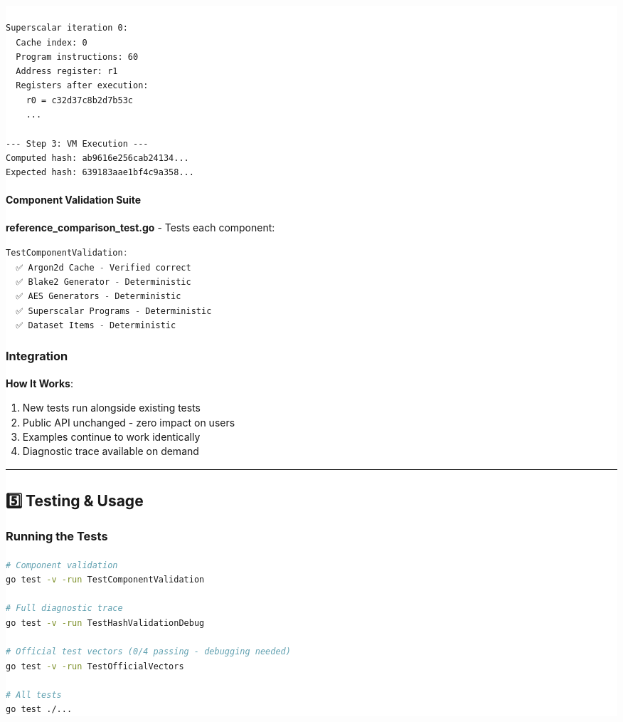 ```
  
Superscalar iteration 0:
  Cache index: 0
  Program instructions: 60
  Address register: r1
  Registers after execution:
    r0 = c32d37c8b2d7b53c
    ...

--- Step 3: VM Execution ---
Computed hash: ab9616e256cab24134...
Expected hash: 639183aae1bf4c9a358...
```

#### Component Validation Suite

**reference_comparison_test.go** - Tests each component:

```go
TestComponentValidation:
  ✅ Argon2d Cache - Verified correct
  ✅ Blake2 Generator - Deterministic
  ✅ AES Generators - Deterministic
  ✅ Superscalar Programs - Deterministic
  ✅ Dataset Items - Deterministic
```

### Integration

**How It Works**:
1. New tests run alongside existing tests
2. Public API unchanged - zero impact on users
3. Examples continue to work identically
4. Diagnostic trace available on demand

---

## 5️⃣ Testing & Usage

### Running the Tests

```bash
# Component validation
go test -v -run TestComponentValidation

# Full diagnostic trace
go test -v -run TestHashValidationDebug

# Official test vectors (0/4 passing - debugging needed)
go test -v -run TestOfficialVectors

# All tests
go test ./...
```
